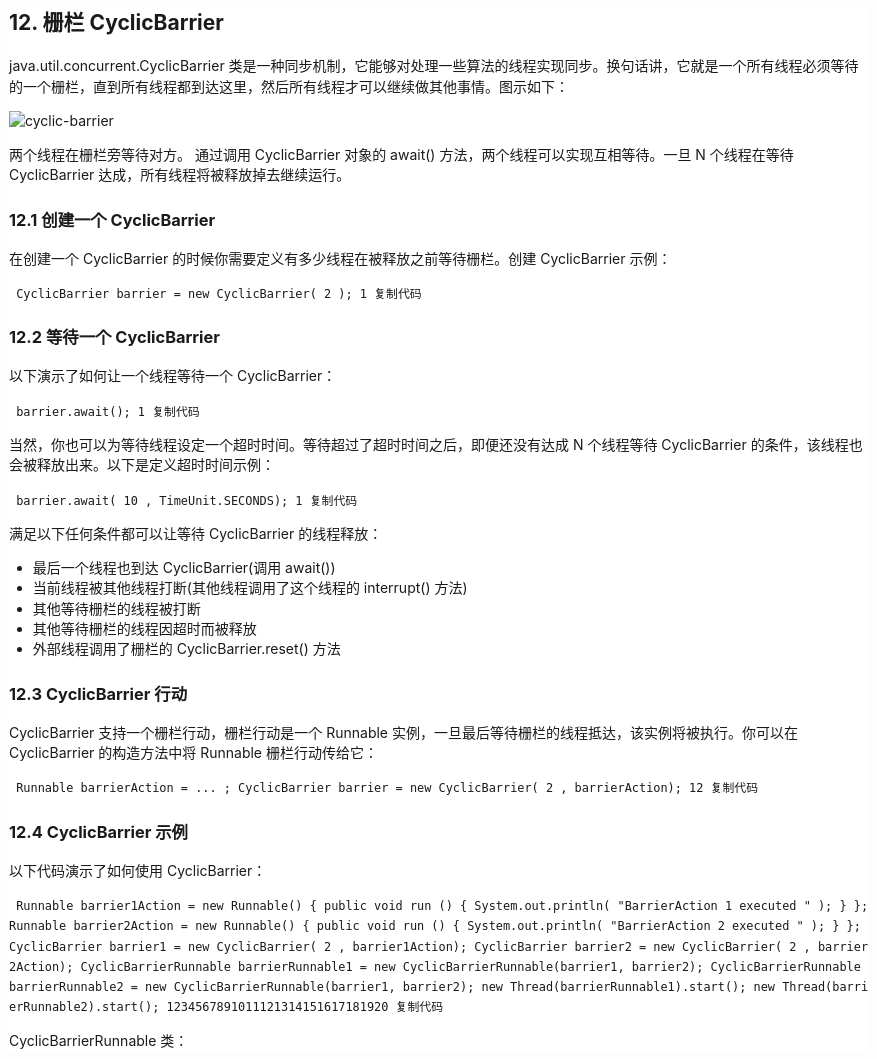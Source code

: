 ## **12. 栅栏 CyclicBarrier** ##

java.util.concurrent.CyclicBarrier 类是一种同步机制，它能够对处理一些算法的线程实现同步。换句话讲，它就是一个所有线程必须等待的一个栅栏，直到所有线程都到达这里，然后所有线程才可以继续做其他事情。图示如下：

![cyclic-barrier](https://user-gold-cdn.xitu.io/2019/3/14/1697a39fd5206d77?imageView2/0/w/1280/h/960/ignore-error/1)

两个线程在栅栏旁等待对方。 通过调用 CyclicBarrier 对象的 await() 方法，两个线程可以实现互相等待。一旦 N 个线程在等待 CyclicBarrier 达成，所有线程将被释放掉去继续运行。

### **12.1 创建一个 CyclicBarrier** ###

在创建一个 CyclicBarrier 的时候你需要定义有多少线程在被释放之前等待栅栏。创建 CyclicBarrier 示例：

` CyclicBarrier barrier = new CyclicBarrier( 2 ); 1 复制代码`

### **12.2 等待一个 CyclicBarrier** ###

以下演示了如何让一个线程等待一个 CyclicBarrier：

` barrier.await(); 1 复制代码`

当然，你也可以为等待线程设定一个超时时间。等待超过了超时时间之后，即便还没有达成 N 个线程等待 CyclicBarrier 的条件，该线程也会被释放出来。以下是定义超时时间示例：

` barrier.await( 10 , TimeUnit.SECONDS); 1 复制代码`

满足以下任何条件都可以让等待 CyclicBarrier 的线程释放：

* 最后一个线程也到达 CyclicBarrier(调用 await())
* 当前线程被其他线程打断(其他线程调用了这个线程的 interrupt() 方法)
* 其他等待栅栏的线程被打断
* 其他等待栅栏的线程因超时而被释放
* 外部线程调用了栅栏的 CyclicBarrier.reset() 方法

### **12.3 CyclicBarrier 行动** ###

CyclicBarrier 支持一个栅栏行动，栅栏行动是一个 Runnable 实例，一旦最后等待栅栏的线程抵达，该实例将被执行。你可以在 CyclicBarrier 的构造方法中将 Runnable 栅栏行动传给它：

` Runnable barrierAction = ... ; CyclicBarrier barrier = new CyclicBarrier( 2 , barrierAction); 12 复制代码`

### **12.4 CyclicBarrier 示例** ###

以下代码演示了如何使用 CyclicBarrier：

` Runnable barrier1Action = new Runnable() { public void run () { System.out.println( "BarrierAction 1 executed " ); } }; Runnable barrier2Action = new Runnable() { public void run () { System.out.println( "BarrierAction 2 executed " ); } }; CyclicBarrier barrier1 = new CyclicBarrier( 2 , barrier1Action); CyclicBarrier barrier2 = new CyclicBarrier( 2 , barrier2Action); CyclicBarrierRunnable barrierRunnable1 = new CyclicBarrierRunnable(barrier1, barrier2); CyclicBarrierRunnable barrierRunnable2 = new CyclicBarrierRunnable(barrier1, barrier2); new Thread(barrierRunnable1).start(); new Thread(barrierRunnable2).start(); 1234567891011121314151617181920 复制代码`

CyclicBarrierRunnable 类：

